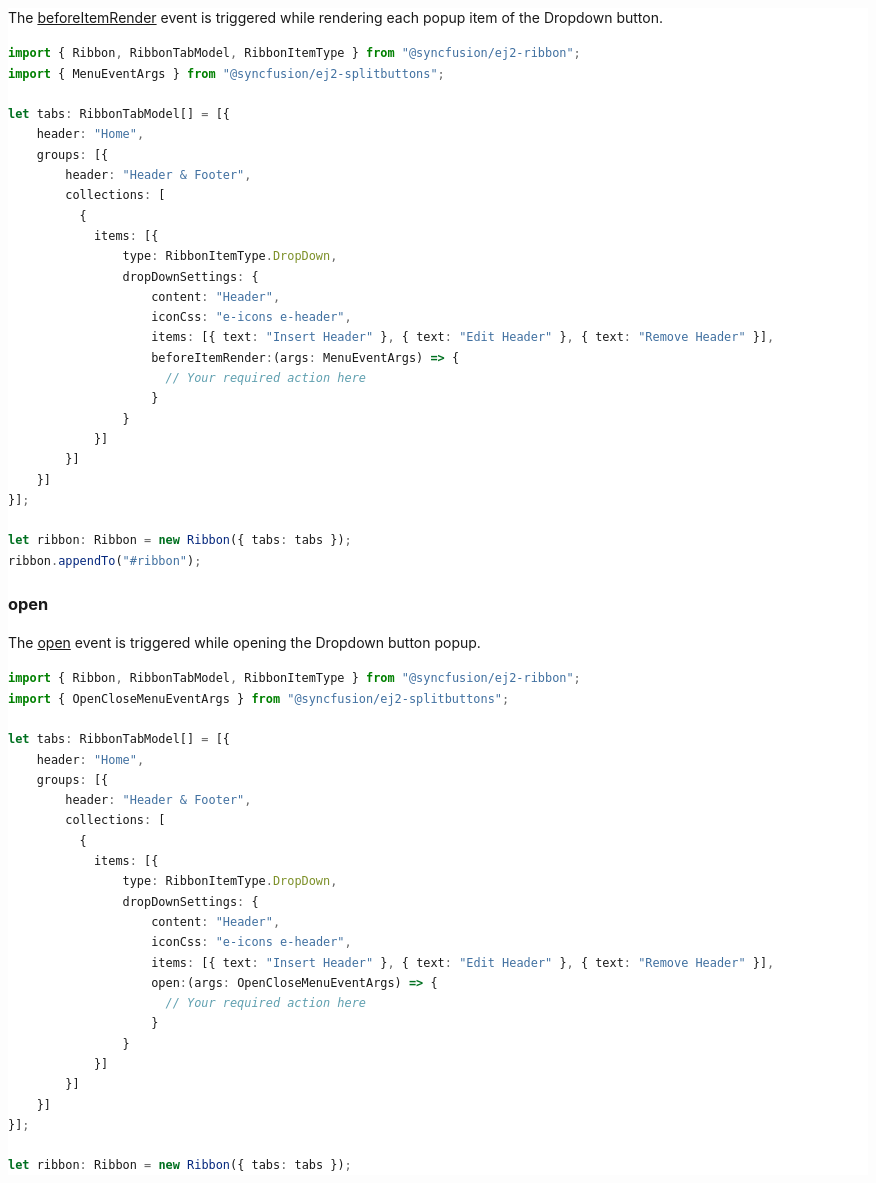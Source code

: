 The [beforeItemRender](../api/ribbon/ribbonDropDownSettings/#beforeitemrender) event is triggered while rendering each popup item of the Dropdown button.

```typescript
import { Ribbon, RibbonTabModel, RibbonItemType } from "@syncfusion/ej2-ribbon";
import { MenuEventArgs } from "@syncfusion/ej2-splitbuttons";

let tabs: RibbonTabModel[] = [{
    header: "Home",
    groups: [{
        header: "Header & Footer",
        collections: [
          {
            items: [{
                type: RibbonItemType.DropDown,
                dropDownSettings: {
                    content: "Header",
                    iconCss: "e-icons e-header",
                    items: [{ text: "Insert Header" }, { text: "Edit Header" }, { text: "Remove Header" }],
                    beforeItemRender:(args: MenuEventArgs) => {
                      // Your required action here
                    }
                }
            }]
        }]
    }]
}];

let ribbon: Ribbon = new Ribbon({ tabs: tabs });
ribbon.appendTo("#ribbon");
```

### open

The [open](../api/ribbon/ribbonDropDownSettings/#open) event is triggered while opening the Dropdown button popup.

```typescript
import { Ribbon, RibbonTabModel, RibbonItemType } from "@syncfusion/ej2-ribbon";
import { OpenCloseMenuEventArgs } from "@syncfusion/ej2-splitbuttons";

let tabs: RibbonTabModel[] = [{
    header: "Home",
    groups: [{
        header: "Header & Footer",
        collections: [
          {
            items: [{
                type: RibbonItemType.DropDown,
                dropDownSettings: {
                    content: "Header",
                    iconCss: "e-icons e-header",
                    items: [{ text: "Insert Header" }, { text: "Edit Header" }, { text: "Remove Header" }],
                    open:(args: OpenCloseMenuEventArgs) => {
                      // Your required action here
                    }
                }
            }]
        }]
    }]
}];

let ribbon: Ribbon = new Ribbon({ tabs: tabs });
```